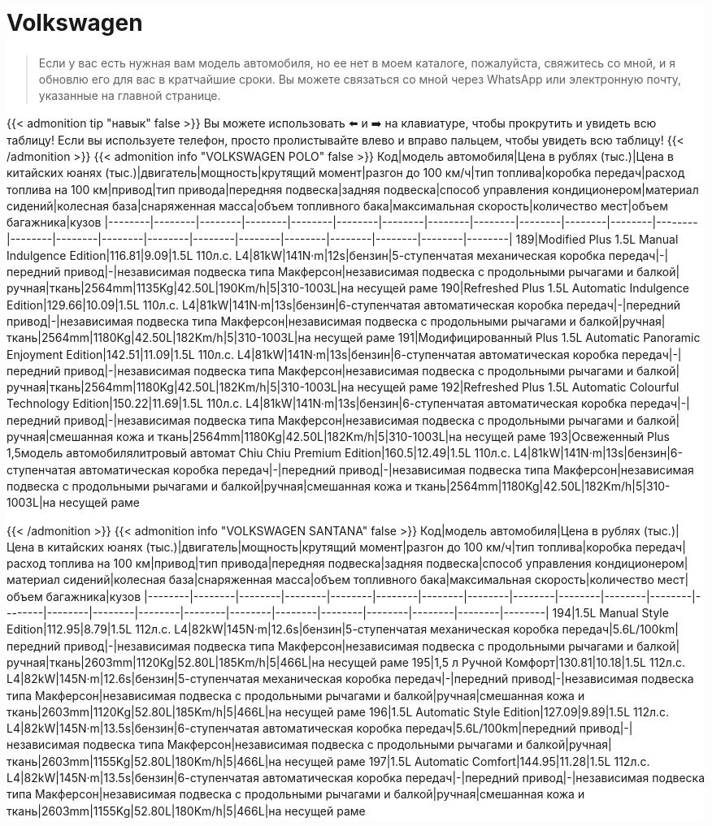 # Volkswagen

>Если у вас есть нужная вам модель автомобиля, но ее нет в моем каталоге, пожалуйста, свяжитесь со мной, и я обновлю его для вас в кратчайшие сроки. Вы можете связаться со мной через WhatsApp или электронную почту, указанные на главной странице.

{{< admonition tip "навык" false >}}
Вы можете использовать ⬅️ и ➡️ на клавиатуре, чтобы прокрутить и увидеть всю таблицу! Если вы используете телефон, просто пролистывайте влево и вправо пальцем, чтобы увидеть всю таблицу!
{{< /admonition >}}
{{< admonition info "VOLKSWAGEN POLO" false >}}
Код|модель автомобиля|Цена в рублях (тыс.)|Цена в китайских юанях  (тыс.)|двигатель|мощность|крутящий момент|разгон до 100 км/ч|тип топлива|коробка передач|расход топлива на 100 км|привод|тип привода|передняя подвеска|задняя подвеска|способ управления кондиционером|материал сидений|колесная база|снаряженная масса|объем топливного бака|максимальная скорость|количество мест|объем багажника|кузов
|--------|--------|--------|--------|--------|--------|--------|--------|--------|--------|--------|--------|--------|--------|--------|--------|--------|--------|--------|--------|--------|--------|--------|--------|
189|Modified Plus 1.5L Manual Indulgence Edition|116.81|9.09|1.5L 110л.с. L4|81kW|141N·m|12s|бензин|5-ступенчатая механическая коробка передач|-|передний привод|-|независимая подвеска типа Макферсон|независимая подвеска с продольными рычагами и балкой|ручная|ткань|2564mm|1135Kg|42.50L|190Km/h|5|310-1003L|на несущей раме
190|Refreshed Plus 1.5L Automatic Indulgence Edition|129.66|10.09|1.5L 110л.с. L4|81kW|141N·m|13s|бензин|6-ступенчатая автоматическая коробка передач|-|передний привод|-|независимая подвеска типа Макферсон|независимая подвеска с продольными рычагами и балкой|ручная|ткань|2564mm|1180Kg|42.50L|182Km/h|5|310-1003L|на несущей раме
191|Модифицированный Plus 1.5L Automatic Panoramic Enjoyment Edition|142.51|11.09|1.5L 110л.с. L4|81kW|141N·m|13s|бензин|6-ступенчатая автоматическая коробка передач|-|передний привод|-|независимая подвеска типа Макферсон|независимая подвеска с продольными рычагами и балкой|ручная|ткань|2564mm|1180Kg|42.50L|182Km/h|5|310-1003L|на несущей раме
192|Refreshed Plus 1.5L Automatic Colourful Technology Edition|150.22|11.69|1.5L 110л.с. L4|81kW|141N·m|13s|бензин|6-ступенчатая автоматическая коробка передач|-|передний привод|-|независимая подвеска типа Макферсон|независимая подвеска с продольными рычагами и балкой|ручная|смешанная кожа и ткань|2564mm|1180Kg|42.50L|182Km/h|5|310-1003L|на несущей раме
193|Освеженный Plus 1,5модель автомобилялитровый автомат Chiu Chiu Premium Edition|160.5|12.49|1.5L 110л.с. L4|81kW|141N·m|13s|бензин|6-ступенчатая автоматическая коробка передач|-|передний привод|-|независимая подвеска типа Макферсон|независимая подвеска с продольными рычагами и балкой|ручная|смешанная кожа и ткань|2564mm|1180Kg|42.50L|182Km/h|5|310-1003L|на несущей раме

{{< /admonition >}}
{{< admonition info "VOLKSWAGEN SANTANA" false >}}
Код|модель автомобиля|Цена в рублях (тыс.)|Цена в китайских юанях  (тыс.)|двигатель|мощность|крутящий момент|разгон до 100 км/ч|тип топлива|коробка передач|расход топлива на 100 км|привод|тип привода|передняя подвеска|задняя подвеска|способ управления кондиционером|материал сидений|колесная база|снаряженная масса|объем топливного бака|максимальная скорость|количество мест|объем багажника|кузов
|--------|--------|--------|--------|--------|--------|--------|--------|--------|--------|--------|--------|--------|--------|--------|--------|--------|--------|--------|--------|--------|--------|--------|--------|
194|1.5L Manual Style Edition|112.95|8.79|1.5L 112л.с. L4|82kW|145N·m|12.6s|бензин|5-ступенчатая механическая коробка передач|5.6L/100km|передний привод|-|независимая подвеска типа Макферсон|независимая подвеска с продольными рычагами и балкой|ручная|ткань|2603mm|1120Kg|52.80L|185Km/h|5|466L|на несущей раме
195|1,5 л Ручной Комфорт|130.81|10.18|1.5L 112л.с. L4|82kW|145N·m|12.6s|бензин|5-ступенчатая механическая коробка передач|-|передний привод|-|независимая подвеска типа Макферсон|независимая подвеска с продольными рычагами и балкой|ручная|смешанная кожа и ткань|2603mm|1120Kg|52.80L|185Km/h|5|466L|на несущей раме
196|1.5L Automatic Style Edition|127.09|9.89|1.5L 112л.с. L4|82kW|145N·m|13.5s|бензин|6-ступенчатая автоматическая коробка передач|5.6L/100km|передний привод|-|независимая подвеска типа Макферсон|независимая подвеска с продольными рычагами и балкой|ручная|ткань|2603mm|1155Kg|52.80L|180Km/h|5|466L|на несущей раме
197|1.5L Automatic Comfort|144.95|11.28|1.5L 112л.с. L4|82kW|145N·m|13.5s|бензин|6-ступенчатая автоматическая коробка передач|-|передний привод|-|независимая подвеска типа Макферсон|независимая подвеска с продольными рычагами и балкой|ручная|смешанная кожа и ткань|2603mm|1155Kg|52.80L|180Km/h|5|466L|на несущей раме
